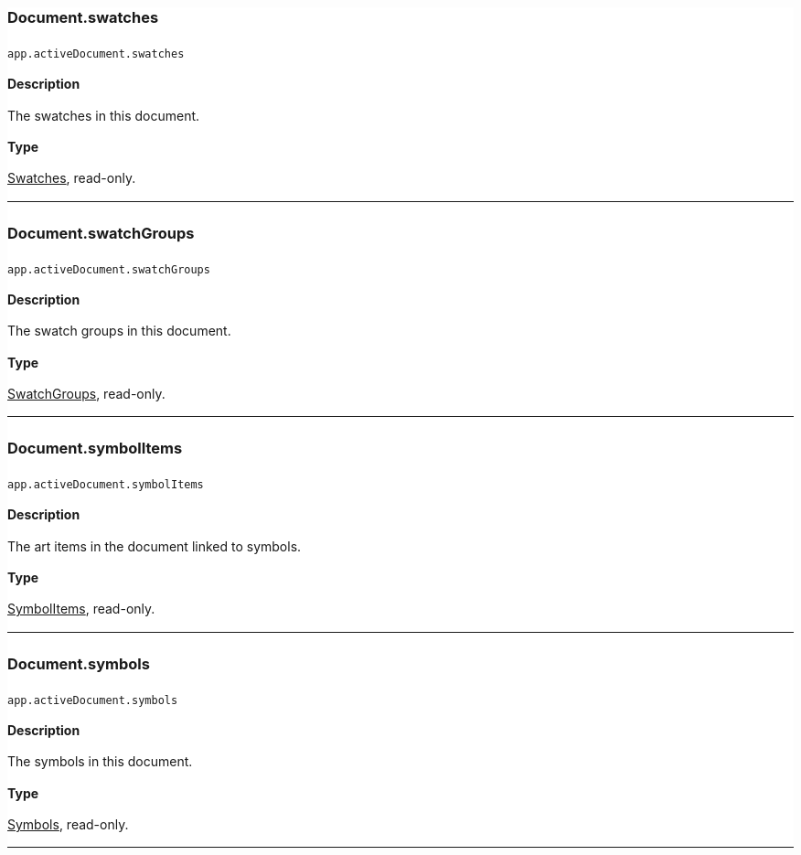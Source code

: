 
<a id="jsobjref-document-swatches"></a>

### Document.swatches

`app.activeDocument.swatches`

**Description**

The swatches in this document.

**Type**

[Swatches](Swatches.md#jsobjref-swatches), read-only.

---

<a id="jsobjref-document-swatchgroups"></a>

### Document.swatchGroups

`app.activeDocument.swatchGroups`

**Description**

The swatch groups in this document.

**Type**

[SwatchGroups](SwatchGroups.md#jsobjref-swatchgroups), read-only.

---

<a id="jsobjref-document-symbolitems"></a>

### Document.symbolItems

`app.activeDocument.symbolItems`

**Description**

The art items in the document linked to symbols.

**Type**

[SymbolItems](SymbolItems.md#jsobjref-symbolitems), read-only.

---

<a id="jsobjref-document-symbols"></a>

### Document.symbols

`app.activeDocument.symbols`

**Description**

The symbols in this document.

**Type**

[Symbols](Symbols.md#jsobjref-symbols), read-only.

---